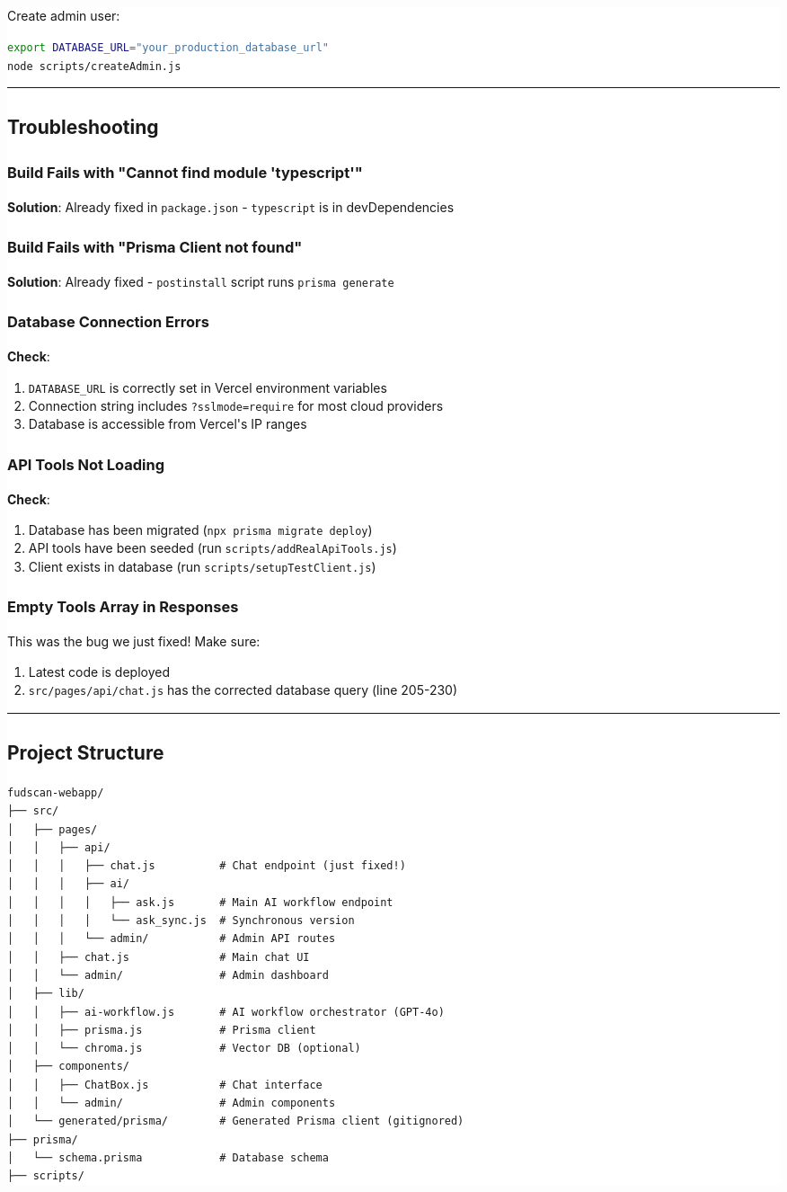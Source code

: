 Create admin user:
```bash
export DATABASE_URL="your_production_database_url"
node scripts/createAdmin.js
```

---

## Troubleshooting

### Build Fails with "Cannot find module 'typescript'"

**Solution**: Already fixed in `package.json` - `typescript` is in devDependencies

### Build Fails with "Prisma Client not found"

**Solution**: Already fixed - `postinstall` script runs `prisma generate`

### Database Connection Errors

**Check**:
1. `DATABASE_URL` is correctly set in Vercel environment variables
2. Connection string includes `?sslmode=require` for most cloud providers
3. Database is accessible from Vercel's IP ranges

### API Tools Not Loading

**Check**:
1. Database has been migrated (`npx prisma migrate deploy`)
2. API tools have been seeded (run `scripts/addRealApiTools.js`)
3. Client exists in database (run `scripts/setupTestClient.js`)

### Empty Tools Array in Responses

This was the bug we just fixed! Make sure:
1. Latest code is deployed
2. `src/pages/api/chat.js` has the corrected database query (line 205-230)

---

## Project Structure

```
fudscan-webapp/
├── src/
│   ├── pages/
│   │   ├── api/
│   │   │   ├── chat.js          # Chat endpoint (just fixed!)
│   │   │   ├── ai/
│   │   │   │   ├── ask.js       # Main AI workflow endpoint
│   │   │   │   └── ask_sync.js  # Synchronous version
│   │   │   └── admin/           # Admin API routes
│   │   ├── chat.js              # Main chat UI
│   │   └── admin/               # Admin dashboard
│   ├── lib/
│   │   ├── ai-workflow.js       # AI workflow orchestrator (GPT-4o)
│   │   ├── prisma.js            # Prisma client
│   │   └── chroma.js            # Vector DB (optional)
│   ├── components/
│   │   ├── ChatBox.js           # Chat interface
│   │   └── admin/               # Admin components
│   └── generated/prisma/        # Generated Prisma client (gitignored)
├── prisma/
│   └── schema.prisma            # Database schema
├── scripts/
```